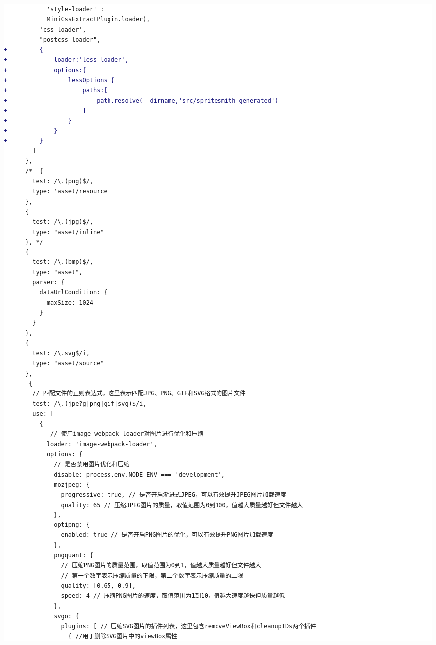 ```diff
            'style-loader' :
            MiniCssExtractPlugin.loader),
          'css-loader',
          "postcss-loader",
+         {
+             loader:'less-loader',
+             options:{
+                 lessOptions:{
+                     paths:[
+                         path.resolve(__dirname,'src/spritesmith-generated')
+                     ]
+                 }
+             }
+         }
        ]
      },
      /*  {
        test: /\.(png)$/,
        type: 'asset/resource'
      },
      {
        test: /\.(jpg)$/,
        type: "asset/inline"
      }, */
      {
        test: /\.(bmp)$/,
        type: "asset",
        parser: {
          dataUrlCondition: {
            maxSize: 1024
          }
        }
      },
      {
        test: /\.svg$/i,
        type: "asset/source"
      },
       {
        // 匹配文件的正则表达式，这里表示匹配JPG、PNG、GIF和SVG格式的图片文件
        test: /\.(jpe?g|png|gif|svg)$/i,
        use: [
          {
             // 使用image-webpack-loader对图片进行优化和压缩
            loader: 'image-webpack-loader',
            options: {
              // 是否禁用图片优化和压缩
              disable: process.env.NODE_ENV === 'development',
              mozjpeg: {
                progressive: true, // 是否开启渐进式JPEG，可以有效提升JPEG图片加载速度
                quality: 65 // 压缩JPEG图片的质量，取值范围为0到100，值越大质量越好但文件越大
              },
              optipng: {
                enabled: true // 是否开启PNG图片的优化，可以有效提升PNG图片加载速度
              },
              pngquant: {
                // 压缩PNG图片的质量范围，取值范围为0到1，值越大质量越好但文件越大
                // 第一个数字表示压缩质量的下限，第二个数字表示压缩质量的上限
                quality: [0.65, 0.9],
                speed: 4 // 压缩PNG图片的速度，取值范围为1到10，值越大速度越快但质量越低
              },
              svgo: {
                plugins: [ // 压缩SVG图片的插件列表，这里包含removeViewBox和cleanupIDs两个插件
                  { //用于删除SVG图片中的viewBox属性
```